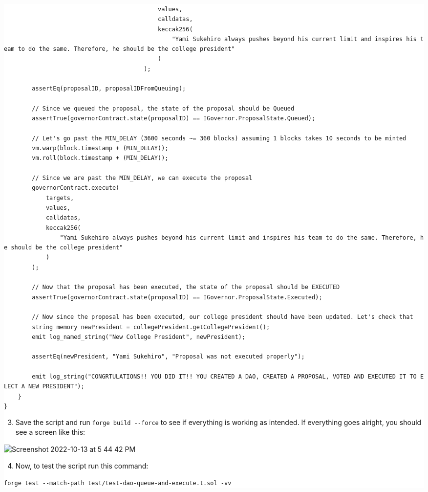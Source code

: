 ```solidity
                                            values, 
                                            calldatas, 
                                            keccak256(
                                                "Yami Sukehiro always pushes beyond his current limit and inspires his team to do the same. Therefore, he should be the college president"
                                            )
                                        );

        assertEq(proposalID, proposalIDFromQueuing);

        // Since we queued the proposal, the state of the proposal should be Queued
        assertTrue(governorContract.state(proposalID) == IGovernor.ProposalState.Queued);

        // Let's go past the MIN_DELAY (3600 seconds ~= 360 blocks) assuming 1 blocks takes 10 seconds to be minted
        vm.warp(block.timestamp + (MIN_DELAY));
        vm.roll(block.timestamp + (MIN_DELAY));

        // Since we are past the MIN_DELAY, we can execute the proposal
        governorContract.execute(
            targets, 
            values, 
            calldatas, 
            keccak256(
                "Yami Sukehiro always pushes beyond his current limit and inspires his team to do the same. Therefore, he should be the college president"
            )
        );        

        // Now that the proposal has been executed, the state of the proposal should be EXECUTED
        assertTrue(governorContract.state(proposalID) == IGovernor.ProposalState.Executed);

        // Now since the proposal has been executed, our college president should have been updated. Let's check that
        string memory newPresident = collegePresident.getCollegePresident();
        emit log_named_string("New College President", newPresident);

        assertEq(newPresident, "Yami Sukehiro", "Proposal was not executed properly");

        emit log_string("CONGRTULATIONS!! YOU DID IT!! YOU CREATED A DAO, CREATED A PROPOSAL, VOTED AND EXECUTED IT TO ELECT A NEW PRESIDENT");
    }
}
```

3. Save the script and run `forge build --force` to see if everything is working as intended. If everything goes alright, you should see a screen like this:
<img width="926" alt="Screenshot 2022-10-13 at 5 44 42 PM" src="https://user-images.githubusercontent.com/32522659/195593358-b68cb67d-0cd9-4fbb-8dcf-810ffd1adf4c.png">

4. Now, to test the script run this command:
```shell
forge test --match-path test/test-dao-queue-and-execute.t.sol -vv
```
